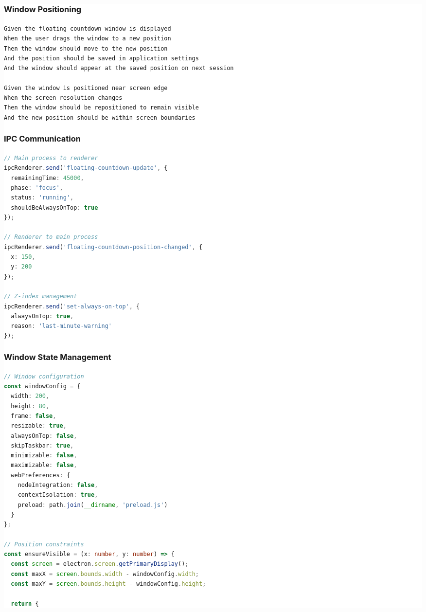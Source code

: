 ### Window Positioning
```gherkin
Given the floating countdown window is displayed
When the user drags the window to a new position
Then the window should move to the new position
And the position should be saved in application settings
And the window should appear at the saved position on next session

Given the window is positioned near screen edge
When the screen resolution changes
Then the window should be repositioned to remain visible
And the new position should be within screen boundaries
```

### IPC Communication
```typescript
// Main process to renderer
ipcRenderer.send('floating-countdown-update', {
  remainingTime: 45000,
  phase: 'focus',
  status: 'running',
  shouldBeAlwaysOnTop: true
});

// Renderer to main process
ipcRenderer.send('floating-countdown-position-changed', {
  x: 150,
  y: 200
});

// Z-index management
ipcRenderer.send('set-always-on-top', {
  alwaysOnTop: true,
  reason: 'last-minute-warning'
});
```

### Window State Management
```typescript
// Window configuration
const windowConfig = {
  width: 200,
  height: 80,
  frame: false,
  resizable: true,
  alwaysOnTop: false,
  skipTaskbar: true,
  minimizable: false,
  maximizable: false,
  webPreferences: {
    nodeIntegration: false,
    contextIsolation: true,
    preload: path.join(__dirname, 'preload.js')
  }
};

// Position constraints
const ensureVisible = (x: number, y: number) => {
  const screen = electron.screen.getPrimaryDisplay();
  const maxX = screen.bounds.width - windowConfig.width;
  const maxY = screen.bounds.height - windowConfig.height;
  
  return {
```